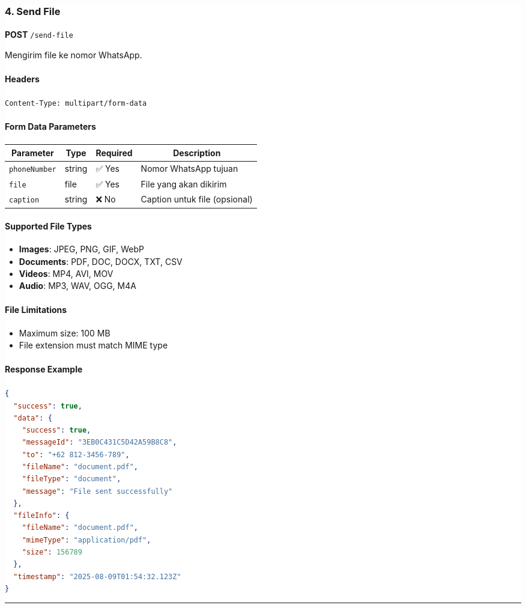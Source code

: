 
### 4. Send File

**POST** `/send-file`

Mengirim file ke nomor WhatsApp.

#### Headers
```
Content-Type: multipart/form-data
```

#### Form Data Parameters
| Parameter | Type | Required | Description |
|-----------|------|----------|-------------|
| `phoneNumber` | string | ✅ Yes | Nomor WhatsApp tujuan |
| `file` | file | ✅ Yes | File yang akan dikirim |
| `caption` | string | ❌ No | Caption untuk file (opsional) |

#### Supported File Types
- **Images**: JPEG, PNG, GIF, WebP
- **Documents**: PDF, DOC, DOCX, TXT, CSV
- **Videos**: MP4, AVI, MOV
- **Audio**: MP3, WAV, OGG, M4A

#### File Limitations
- Maximum size: 100 MB
- File extension must match MIME type

#### Response Example
```json
{
  "success": true,
  "data": {
    "success": true,
    "messageId": "3EB0C431C5D42A59B8C8",
    "to": "+62 812-3456-789",
    "fileName": "document.pdf",
    "fileType": "document",
    "message": "File sent successfully"
  },
  "fileInfo": {
    "fileName": "document.pdf",
    "mimeType": "application/pdf",
    "size": 156789
  },
  "timestamp": "2025-08-09T01:54:32.123Z"
}
```

---
